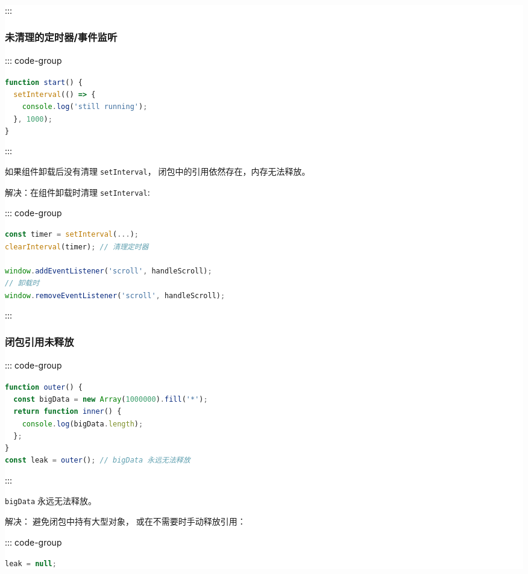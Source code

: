 :::

### 未清理的定时器/事件监听

::: code-group

```js [] {}
function start() {
  setInterval(() => {
    console.log('still running');
  }, 1000);
}
```

:::

如果组件卸载后没有清理 `setInterval`，
闭包中的引用依然存在，内存无法释放。

解决：在组件卸载时清理 `setInterval`:

::: code-group

```js [] {}
const timer = setInterval(...);
clearInterval(timer); // 清理定时器

window.addEventListener('scroll', handleScroll);
// 卸载时
window.removeEventListener('scroll', handleScroll);

```

:::

### 闭包引用未释放

::: code-group

```js [] {}
function outer() {
  const bigData = new Array(1000000).fill('*');
  return function inner() {
    console.log(bigData.length);
  };
}
const leak = outer(); // bigData 永远无法释放
```

:::

`bigData` 永远无法释放。

解决： 避免闭包中持有大型对象，
或在不需要时手动释放引用：

::: code-group

```js [] {}
leak = null;
```
